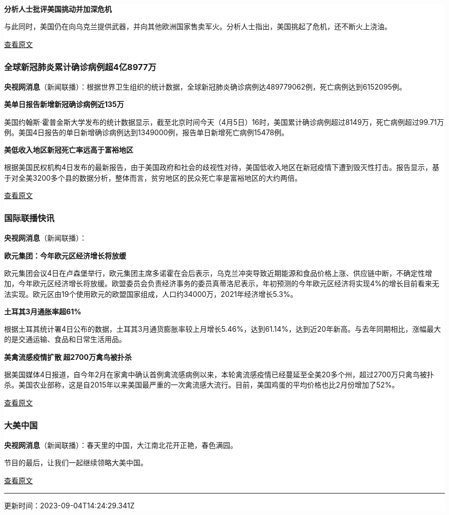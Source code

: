 **分析人士批评美国挑动并加深危机**

与此同时，美国仍在向乌克兰提供武器，并向其他欧洲国家售卖军火。分析人士指出，美国挑起了危机，还不断火上浇油。



[查看原文](https://tv.cctv.com/2022/04/05/VIDEuf90EGL3aDPmhxCGtwLv220405.shtml)

### 全球新冠肺炎累计确诊病例超4亿8977万



**央视网消息**（新闻联播）：根据世界卫生组织的统计数据，全球新冠肺炎确诊病例达489779062例，死亡病例达到6152095例。

**美单日报告新增新冠确诊病例近135万**

美国约翰斯·霍普金斯大学发布的统计数据显示，截至北京时间今天（4月5日）16时，美国累计确诊病例超过8149万，死亡病例超过99.71万例。美国4日报告的单日新增确诊病例达到1349000例，报告单日新增死亡病例15478例。

**美低收入地区新冠死亡率远高于富裕地区**

根据美国民权机构4日发布的最新报告，由于美国政府和社会的歧视性对待，美国低收入地区在新冠疫情下遭到毁灭性打击。报告显示，基于对全美3200多个县的数据分析，整体而言，贫穷地区的民众死亡率是富裕地区的大约两倍。



[查看原文](https://tv.cctv.com/2022/04/05/VIDESWm2A3RzPxMGXuYoWbxg220405.shtml)

### 国际联播快讯



**央视网消息**（新闻联播）：

**欧元集团：今年欧元区经济增长将放缓**

欧元集团会议4日在卢森堡举行，欧元集团主席多诺霍在会后表示，乌克兰冲突导致近期能源和食品价格上涨、供应链中断，不确定性增加，今年欧元区经济增长将放缓。欧盟委员会负责经济事务的委员真蒂洛尼表示，年初预测的今年欧元区经济将实现4%的增长目前看来无法实现。欧元区由19个使用欧元的欧盟国家组成，人口约34000万，2021年经济增长5.3%。

**土耳其3月通胀率超61%**

根据土耳其统计署4日公布的数据，土耳其3月通货膨胀率较上月增长5.46%，达到61.14%，达到近20年新高。与去年同期相比，涨幅最大的是交通运输、食品和日常生活用品。

**美禽流感疫情扩散 超2700万禽鸟被扑杀**

据美国媒体4日报道，自今年2月在家禽中确认首例禽流感病例以来，本轮禽流感疫情已经蔓延至全美20多个州，超过2700万只禽鸟被扑杀。美国农业部称，这是自2015年以来美国最严重的一次禽流感大流行。目前，美国鸡蛋的平均价格也比2月份增加了52%。



[查看原文](https://tv.cctv.com/2022/04/05/VIDEG5l4Z2rRrBPD4lzbJqQZ220405.shtml)

### 大美中国



**央视网消息**（新闻联播）：春天里的中国，大江南北花开正艳，春色满园。

节目的最后，让我们一起继续领略大美中国。



[查看原文](https://tv.cctv.com/2022/04/05/VIDEuMSEsyizhGiy9Y6dr0Yh220405.shtml)

---

更新时间：2023-09-04T14:24:29.341Z
